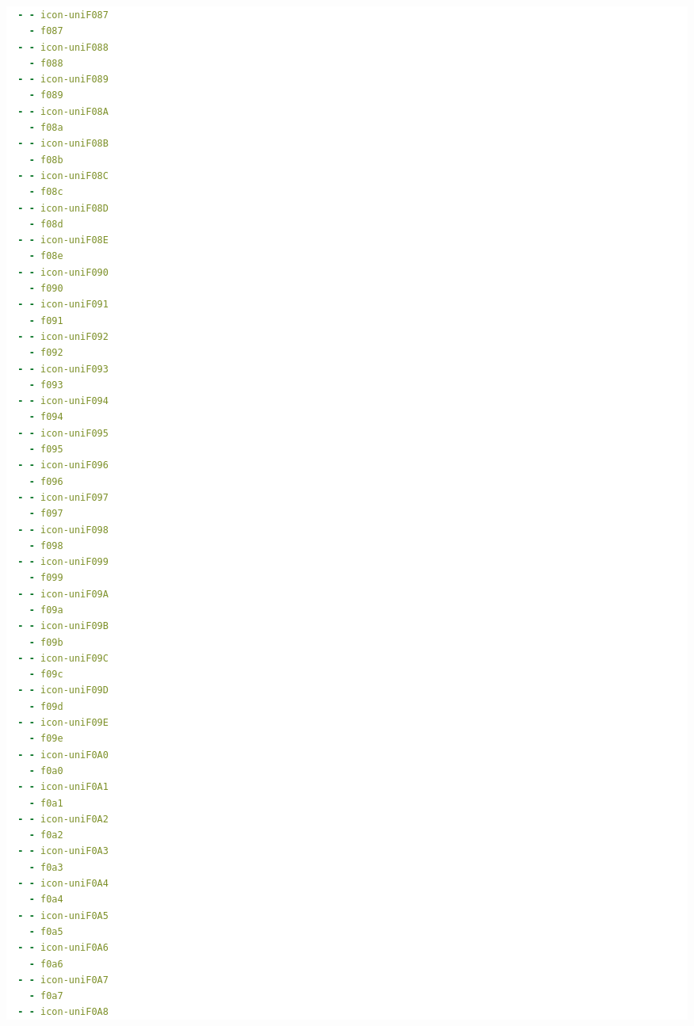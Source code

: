 ```yaml
  - - icon-uniF087
    - f087
  - - icon-uniF088
    - f088
  - - icon-uniF089
    - f089
  - - icon-uniF08A
    - f08a
  - - icon-uniF08B
    - f08b
  - - icon-uniF08C
    - f08c
  - - icon-uniF08D
    - f08d
  - - icon-uniF08E
    - f08e
  - - icon-uniF090
    - f090
  - - icon-uniF091
    - f091
  - - icon-uniF092
    - f092
  - - icon-uniF093
    - f093
  - - icon-uniF094
    - f094
  - - icon-uniF095
    - f095
  - - icon-uniF096
    - f096
  - - icon-uniF097
    - f097
  - - icon-uniF098
    - f098
  - - icon-uniF099
    - f099
  - - icon-uniF09A
    - f09a
  - - icon-uniF09B
    - f09b
  - - icon-uniF09C
    - f09c
  - - icon-uniF09D
    - f09d
  - - icon-uniF09E
    - f09e
  - - icon-uniF0A0
    - f0a0
  - - icon-uniF0A1
    - f0a1
  - - icon-uniF0A2
    - f0a2
  - - icon-uniF0A3
    - f0a3
  - - icon-uniF0A4
    - f0a4
  - - icon-uniF0A5
    - f0a5
  - - icon-uniF0A6
    - f0a6
  - - icon-uniF0A7
    - f0a7
  - - icon-uniF0A8
```